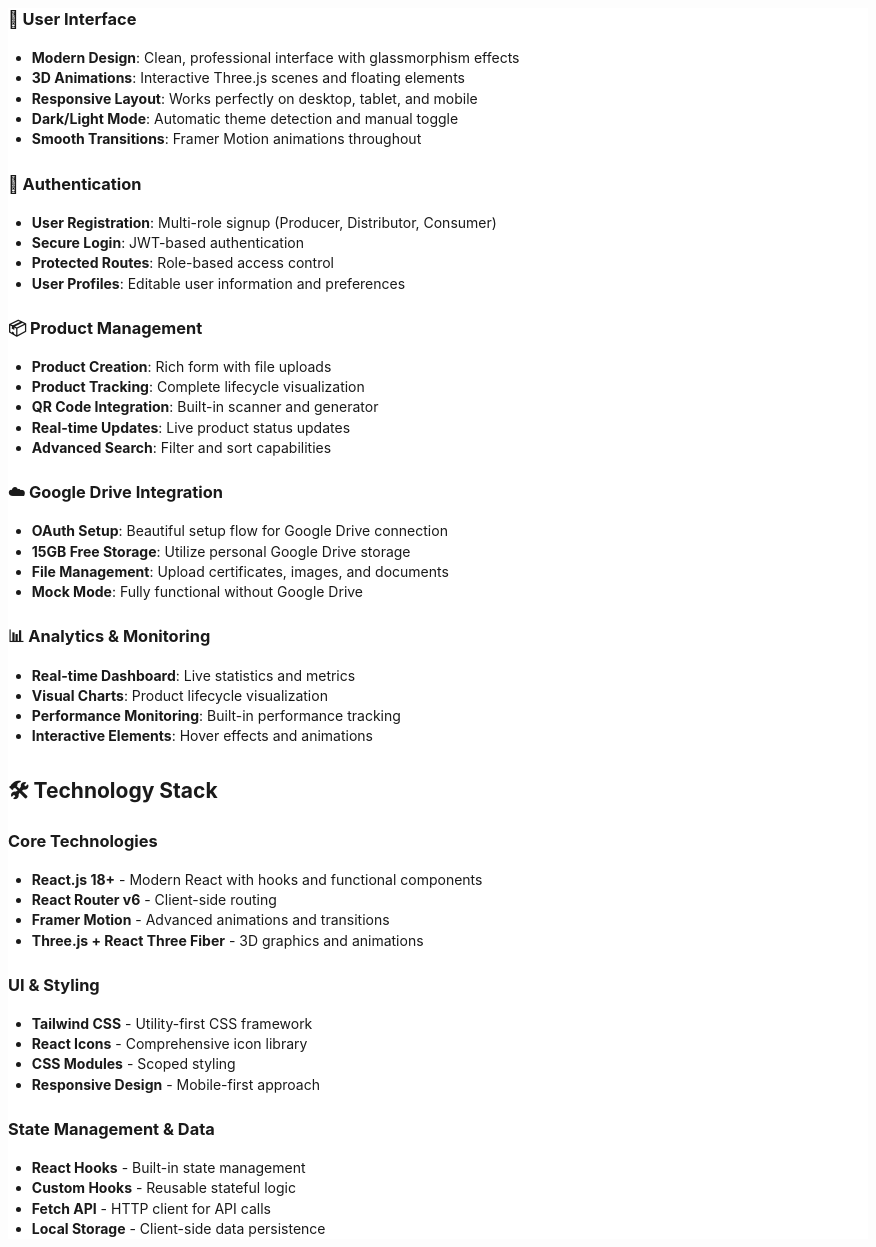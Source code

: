 ### 🎨 User Interface
- **Modern Design**: Clean, professional interface with glassmorphism effects
- **3D Animations**: Interactive Three.js scenes and floating elements
- **Responsive Layout**: Works perfectly on desktop, tablet, and mobile
- **Dark/Light Mode**: Automatic theme detection and manual toggle
- **Smooth Transitions**: Framer Motion animations throughout

### 🔐 Authentication
- **User Registration**: Multi-role signup (Producer, Distributor, Consumer)
- **Secure Login**: JWT-based authentication
- **Protected Routes**: Role-based access control
- **User Profiles**: Editable user information and preferences

### 📦 Product Management
- **Product Creation**: Rich form with file uploads
- **Product Tracking**: Complete lifecycle visualization
- **QR Code Integration**: Built-in scanner and generator
- **Real-time Updates**: Live product status updates
- **Advanced Search**: Filter and sort capabilities

### ☁️ Google Drive Integration
- **OAuth Setup**: Beautiful setup flow for Google Drive connection
- **15GB Free Storage**: Utilize personal Google Drive storage
- **File Management**: Upload certificates, images, and documents
- **Mock Mode**: Fully functional without Google Drive

### 📊 Analytics & Monitoring
- **Real-time Dashboard**: Live statistics and metrics
- **Visual Charts**: Product lifecycle visualization
- **Performance Monitoring**: Built-in performance tracking
- **Interactive Elements**: Hover effects and animations

## 🛠️ Technology Stack

### Core Technologies
- **React.js 18+** - Modern React with hooks and functional components
- **React Router v6** - Client-side routing
- **Framer Motion** - Advanced animations and transitions
- **Three.js + React Three Fiber** - 3D graphics and animations

### UI & Styling
- **Tailwind CSS** - Utility-first CSS framework
- **React Icons** - Comprehensive icon library
- **CSS Modules** - Scoped styling
- **Responsive Design** - Mobile-first approach

### State Management & Data
- **React Hooks** - Built-in state management
- **Custom Hooks** - Reusable stateful logic
- **Fetch API** - HTTP client for API calls
- **Local Storage** - Client-side data persistence
